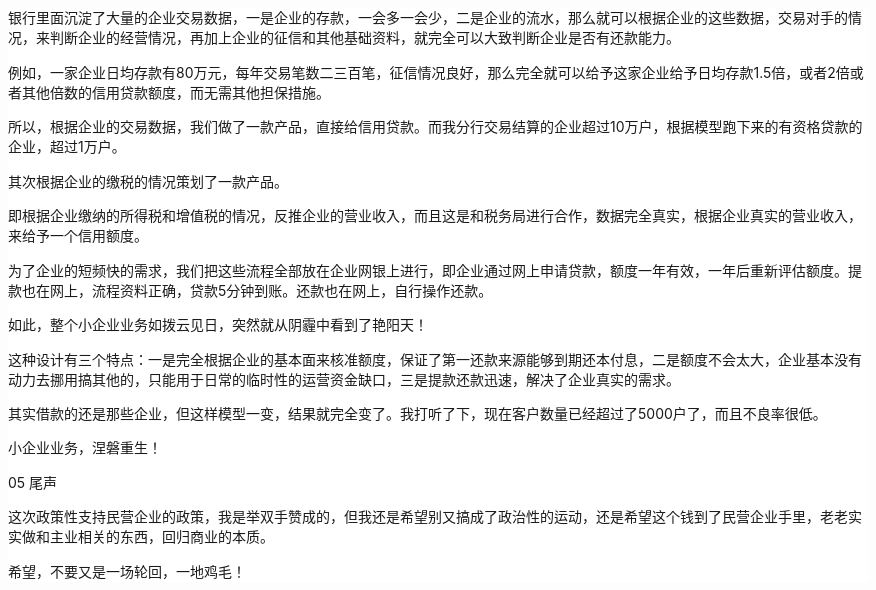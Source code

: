 银行里面沉淀了大量的企业交易数据，一是企业的存款，一会多一会少，二是企业的流水，那么就可以根据企业的这些数据，交易对手的情况，来判断企业的经营情况，再加上企业的征信和其他基础资料，就完全可以大致判断企业是否有还款能力。

例如，一家企业日均存款有80万元，每年交易笔数二三百笔，征信情况良好，那么完全就可以给予这家企业给予日均存款1.5倍，或者2倍或者其他倍数的信用贷款额度，而无需其他担保措施。

所以，根据企业的交易数据，我们做了一款产品，直接给信用贷款。而我分行交易结算的企业超过10万户，根据模型跑下来的有资格贷款的企业，超过1万户。

其次根据企业的缴税的情况策划了一款产品。

即根据企业缴纳的所得税和增值税的情况，反推企业的营业收入，而且这是和税务局进行合作，数据完全真实，根据企业真实的营业收入，来给予一个信用额度。

为了企业的短频快的需求，我们把这些流程全部放在企业网银上进行，即企业通过网上申请贷款，额度一年有效，一年后重新评估额度。提款也在网上，流程资料正确，贷款5分钟到账。还款也在网上，自行操作还款。

如此，整个小企业业务如拨云见日，突然就从阴霾中看到了艳阳天！

这种设计有三个特点：一是完全根据企业的基本面来核准额度，保证了第一还款来源能够到期还本付息，二是额度不会太大，企业基本没有动力去挪用搞其他的，只能用于日常的临时性的运营资金缺口，三是提款还款迅速，解决了企业真实的需求。

其实借款的还是那些企业，但这样模型一变，结果就完全变了。我打听了下，现在客户数量已经超过了5000户了，而且不良率很低。

小企业业务，涅磐重生！

05 尾声

这次政策性支持民营企业的政策，我是举双手赞成的，但我还是希望别又搞成了政治性的运动，还是希望这个钱到了民营企业手里，老老实实做和主业相关的东西，回归商业的本质。

希望，不要又是一场轮回，一地鸡毛！

